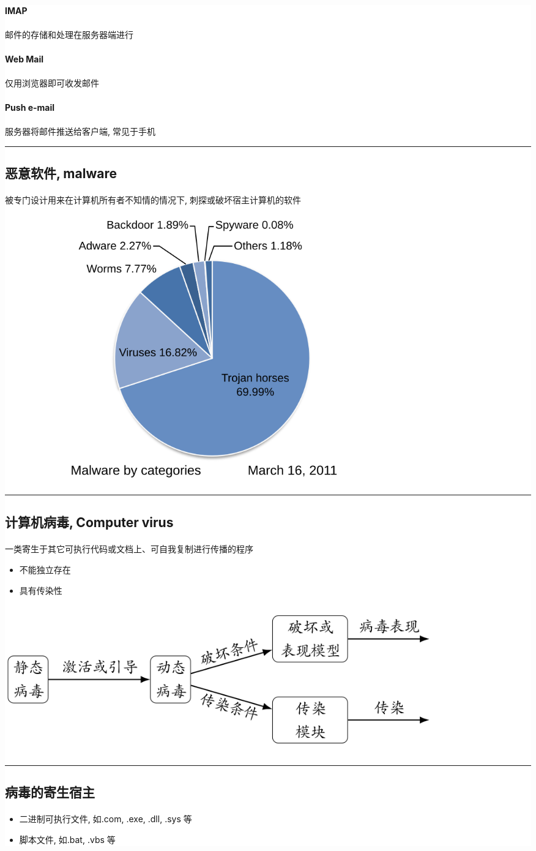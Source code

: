 #### IMAP

邮件的存储和处理在服务器端进行

#### Web Mail

仅用浏览器即可收发邮件

#### Push e-mail

服务器将邮件推送给客户端, 常见于手机

---

## 恶意软件, malware

被专门设计用来在计算机所有者不知情的情况下, 刺探或破坏宿主计算机的软件


<img
src="images/Malware_statics_2011-03-16-en.svg" width=450 style="margin: 00px 100px">

---

## 计算机病毒, Computer virus

一类寄生于其它可执行代码或文档上、可自我复制进行传播的程序

- 不能独立存在

- 具有传染性

<img src="images/virus.svg" width=700 style="margin: 10px 00px">


---

## 病毒的寄生宿主

- 二进制可执行文件, 如.com, .exe, .dll, .sys 等 

- 脚本文件, 如.bat, .vbs 等
